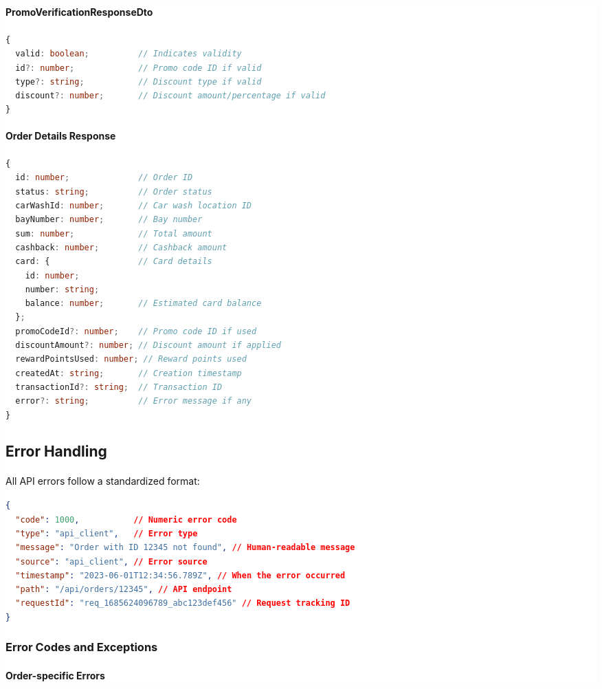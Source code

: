 #### PromoVerificationResponseDto
```typescript
{
  valid: boolean;          // Indicates validity
  id?: number;             // Promo code ID if valid
  type?: string;           // Discount type if valid
  discount?: number;       // Discount amount/percentage if valid
}
```

#### Order Details Response
```typescript
{
  id: number;              // Order ID
  status: string;          // Order status
  carWashId: number;       // Car wash location ID
  bayNumber: number;       // Bay number
  sum: number;             // Total amount
  cashback: number;        // Cashback amount
  card: {                  // Card details
    id: number;
    number: string;
    balance: number;       // Estimated card balance
  };
  promoCodeId?: number;    // Promo code ID if used
  discountAmount?: number; // Discount amount if applied
  rewardPointsUsed: number; // Reward points used
  createdAt: string;       // Creation timestamp
  transactionId?: string;  // Transaction ID
  error?: string;          // Error message if any
}
```

## Error Handling

All API errors follow a standardized format:

```json
{
  "code": 1000,           // Numeric error code
  "type": "api_client",   // Error type 
  "message": "Order with ID 12345 not found", // Human-readable message
  "source": "api_client", // Error source
  "timestamp": "2023-06-01T12:34:56.789Z", // When the error occurred
  "path": "/api/orders/12345", // API endpoint
  "requestId": "req_1685624096789_abc123def456" // Request tracking ID
}
```

### Error Codes and Exceptions

#### Order-specific Errors

